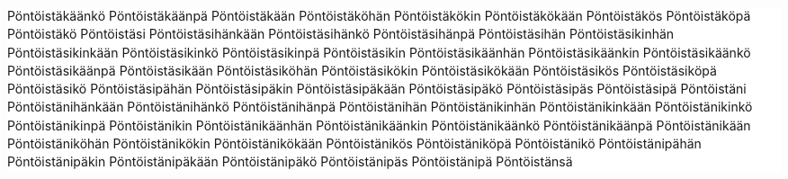 Pöntöistäkäänkö
Pöntöistäkäänpä
Pöntöistäkään
Pöntöistäköhän
Pöntöistäkökin
Pöntöistäkökään
Pöntöistäkös
Pöntöistäköpä
Pöntöistäkö
Pöntöistäsi
Pöntöistäsihänkään
Pöntöistäsihänkö
Pöntöistäsihänpä
Pöntöistäsihän
Pöntöistäsikinhän
Pöntöistäsikinkään
Pöntöistäsikinkö
Pöntöistäsikinpä
Pöntöistäsikin
Pöntöistäsikäänhän
Pöntöistäsikäänkin
Pöntöistäsikäänkö
Pöntöistäsikäänpä
Pöntöistäsikään
Pöntöistäsiköhän
Pöntöistäsikökin
Pöntöistäsikökään
Pöntöistäsikös
Pöntöistäsiköpä
Pöntöistäsikö
Pöntöistäsipähän
Pöntöistäsipäkin
Pöntöistäsipäkään
Pöntöistäsipäkö
Pöntöistäsipäs
Pöntöistäsipä
Pöntöistäni
Pöntöistänihänkään
Pöntöistänihänkö
Pöntöistänihänpä
Pöntöistänihän
Pöntöistänikinhän
Pöntöistänikinkään
Pöntöistänikinkö
Pöntöistänikinpä
Pöntöistänikin
Pöntöistänikäänhän
Pöntöistänikäänkin
Pöntöistänikäänkö
Pöntöistänikäänpä
Pöntöistänikään
Pöntöistäniköhän
Pöntöistänikökin
Pöntöistänikökään
Pöntöistänikös
Pöntöistäniköpä
Pöntöistänikö
Pöntöistänipähän
Pöntöistänipäkin
Pöntöistänipäkään
Pöntöistänipäkö
Pöntöistänipäs
Pöntöistänipä
Pöntöistänsä